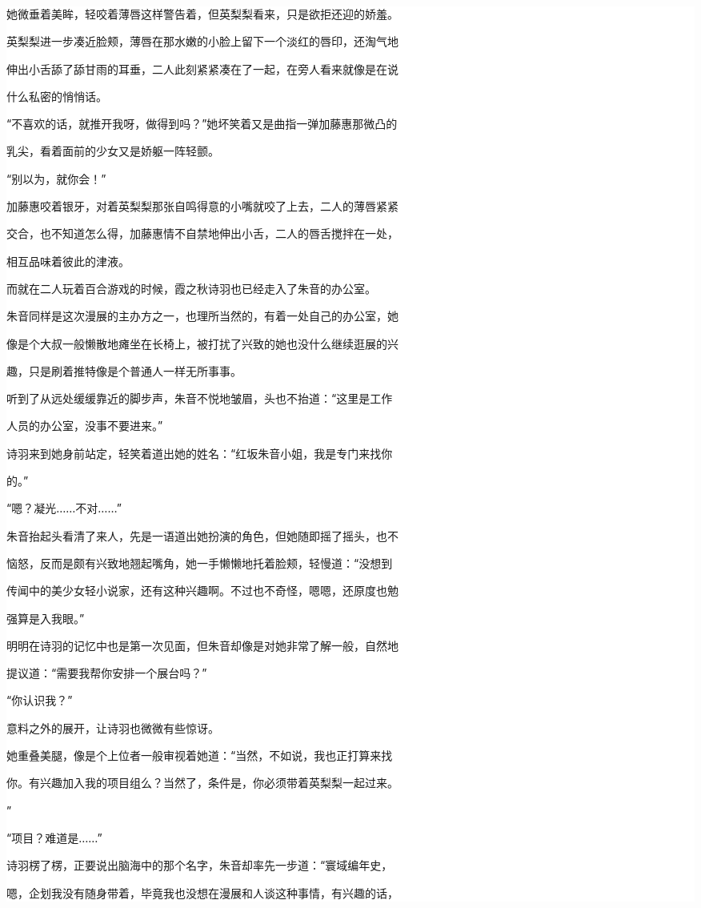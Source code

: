 她微垂着美眸，轻咬着薄唇这样警告着，但英梨梨看来，只是欲拒还迎的娇羞。

英梨梨进一步凑近脸颊，薄唇在那水嫩的小脸上留下一个淡红的唇印，还淘气地

伸出小舌舔了舔甘雨的耳垂，二人此刻紧紧凑在了一起，在旁人看来就像是在说

什么私密的悄悄话。

“不喜欢的话，就推开我呀，做得到吗？”她坏笑着又是曲指一弹加藤惠那微凸的

乳尖，看着面前的少女又是娇躯一阵轻颤。

“别以为，就你会！”

加藤惠咬着银牙，对着英梨梨那张自鸣得意的小嘴就咬了上去，二人的薄唇紧紧

交合，也不知道怎么得，加藤惠情不自禁地伸出小舌，二人的唇舌搅拌在一处，

相互品味着彼此的津液。

而就在二人玩着百合游戏的时候，霞之秋诗羽也已经走入了朱音的办公室。

朱音同样是这次漫展的主办方之一，也理所当然的，有着一处自己的办公室，她

像是个大叔一般懒散地瘫坐在长椅上，被打扰了兴致的她也没什么继续逛展的兴

趣，只是刷着推特像是个普通人一样无所事事。

听到了从远处缓缓靠近的脚步声，朱音不悦地皱眉，头也不抬道：“这里是工作

人员的办公室，没事不要进来。”

诗羽来到她身前站定，轻笑着道出她的姓名：“红坂朱音小姐，我是专门来找你

的。”

“嗯？凝光……不对……”

朱音抬起头看清了来人，先是一语道出她扮演的角色，但她随即摇了摇头，也不

恼怒，反而是颇有兴致地翘起嘴角，她一手懒懒地托着脸颊，轻慢道：“没想到

传闻中的美少女轻小说家，还有这种兴趣啊。不过也不奇怪，嗯嗯，还原度也勉

强算是入我眼。”

明明在诗羽的记忆中也是第一次见面，但朱音却像是对她非常了解一般，自然地

提议道：“需要我帮你安排一个展台吗？”

“你认识我？”

意料之外的展开，让诗羽也微微有些惊讶。

她重叠美腿，像是个上位者一般审视着她道：“当然，不如说，我也正打算来找

你。有兴趣加入我的项目组么？当然了，条件是，你必须带着英梨梨一起过来。

”

“项目？难道是……”

诗羽楞了楞，正要说出脑海中的那个名字，朱音却率先一步道：“寰域编年史，

嗯，企划我没有随身带着，毕竟我也没想在漫展和人谈这种事情，有兴趣的话，
